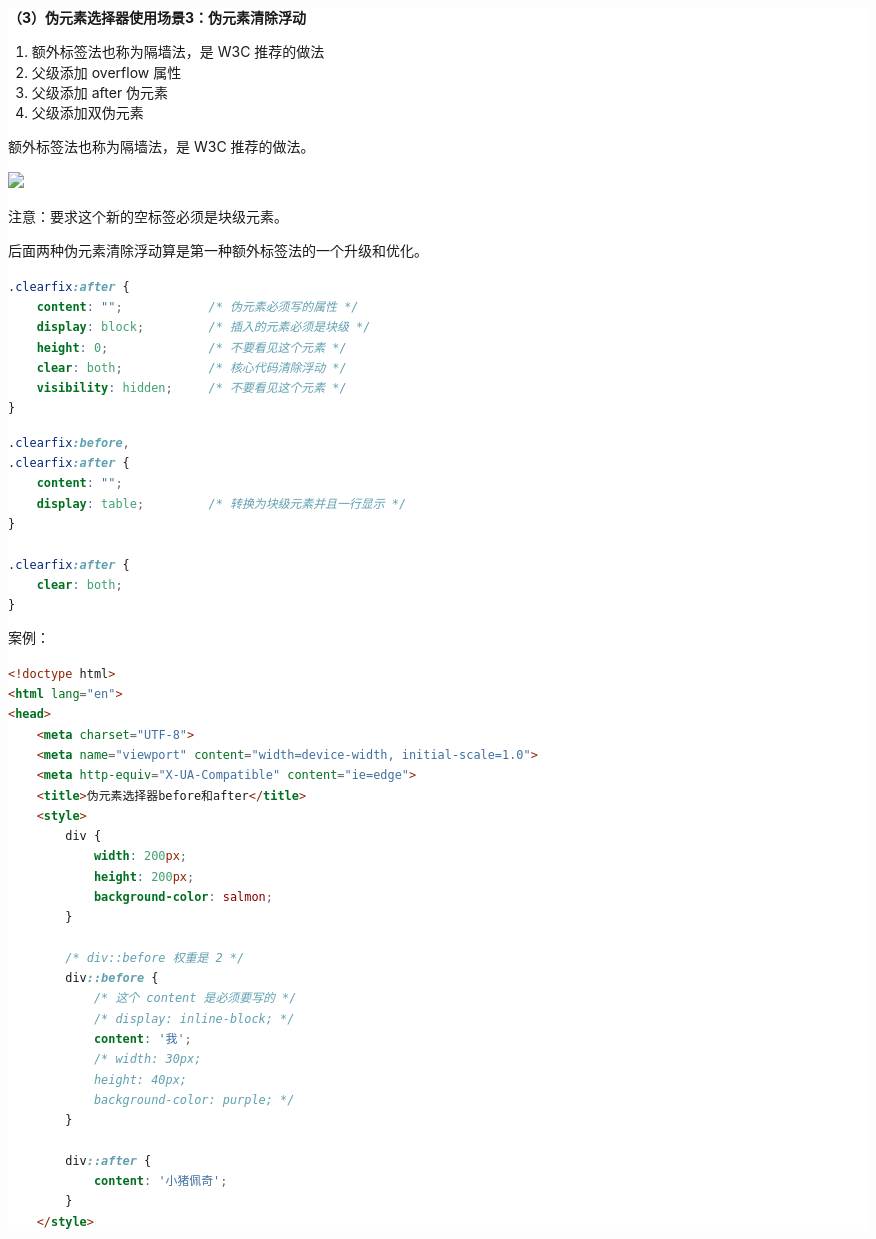 **（3）伪元素选择器使用场景3：伪元素清除浮动**

1. 额外标签法也称为隔墙法，是 W3C 推荐的做法
2. 父级添加 overflow 属性
3. 父级添加 after 伪元素
4. 父级添加双伪元素

额外标签法也称为隔墙法，是 W3C 推荐的做法。

![](/img/htmlcss/mark-img9/20210423160929744.png)

注意：要求这个新的空标签必须是块级元素。

后面两种伪元素清除浮动算是第一种额外标签法的一个升级和优化。

```css
.clearfix:after {
	content: "";			/* 伪元素必须写的属性 */
	display: block;			/* 插入的元素必须是块级 */
	height: 0;				/* 不要看见这个元素 */
	clear: both;			/* 核心代码清除浮动 */
	visibility: hidden;		/* 不要看见这个元素 */
}
```

```css
.clearfix:before,
.clearfix:after {
	content: "";
	display: table;			/* 转换为块级元素并且一行显示 */
}

.clearfix:after {
	clear: both;
}
```

案例：

```html
<!doctype html>
<html lang="en">
<head>
    <meta charset="UTF-8">
    <meta name="viewport" content="width=device-width, initial-scale=1.0">
    <meta http-equiv="X-UA-Compatible" content="ie=edge">
    <title>伪元素选择器before和after</title>
    <style>
        div {
            width: 200px;
            height: 200px;
            background-color: salmon;
        }

        /* div::before 权重是 2 */
        div::before {
            /* 这个 content 是必须要写的 */
            /* display: inline-block; */
            content: '我';
            /* width: 30px;
            height: 40px;
            background-color: purple; */
        }

        div::after {
            content: '小猪佩奇';
        }
    </style>
```